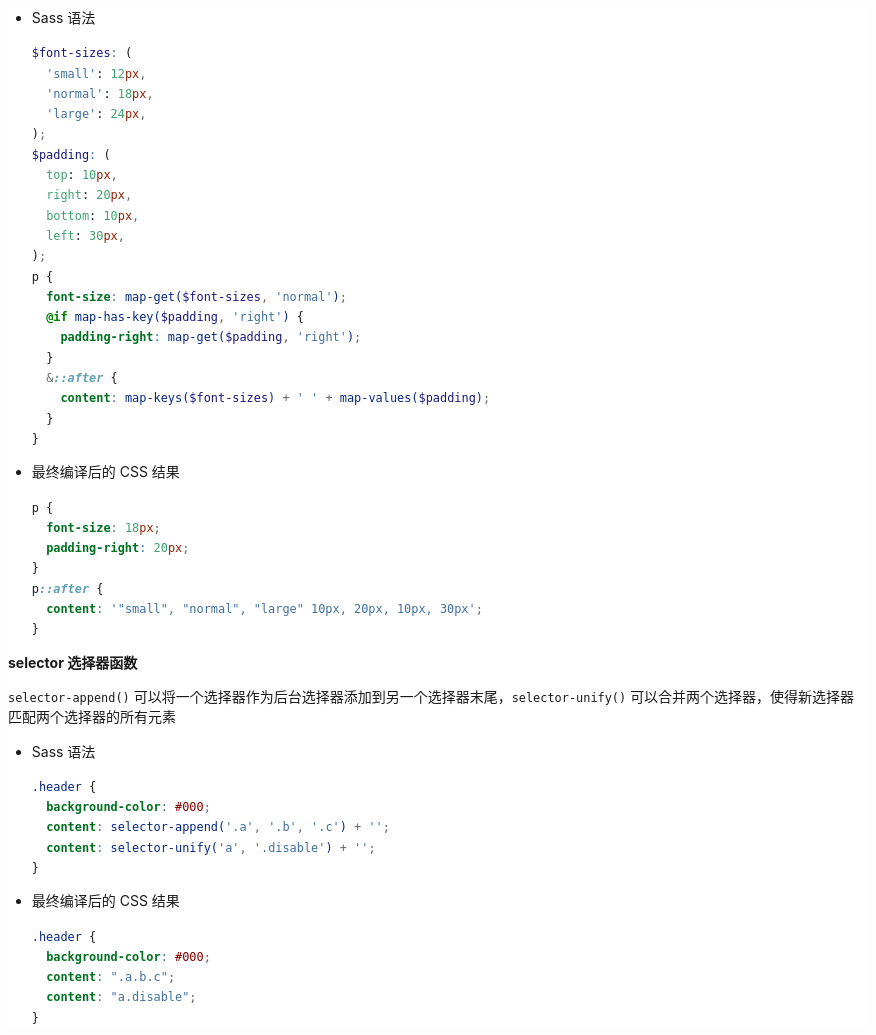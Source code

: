 - Sass 语法

  ```scss
  $font-sizes: (
    'small': 12px,
    'normal': 18px,
    'large': 24px,
  );
  $padding: (
    top: 10px,
    right: 20px,
    bottom: 10px,
    left: 30px,
  );
  p {
    font-size: map-get($font-sizes, 'normal');
    @if map-has-key($padding, 'right') {
      padding-right: map-get($padding, 'right');
    }
    &::after {
      content: map-keys($font-sizes) + ' ' + map-values($padding);
    }
  }
  ```

- 最终编译后的 CSS 结果

  ```css
  p {
    font-size: 18px;
    padding-right: 20px;
  }
  p::after {
    content: '"small", "normal", "large" 10px, 20px, 10px, 30px';
  }
  ```

  

**selector 选择器函数**

`selector-append()` 可以将一个选择器作为后台选择器添加到另一个选择器末尾，`selector-unify()` 可以合并两个选择器，使得新选择器匹配两个选择器的所有元素



- Sass 语法

  ```scss
  .header {
    background-color: #000;
    content: selector-append('.a', '.b', '.c') + '';
    content: selector-unify('a', '.disable') + '';
  }
  ```

- 最终编译后的 CSS 结果

  ```css
  .header {
    background-color: #000;
    content: ".a.b.c";
    content: "a.disable";
  }
  ```
